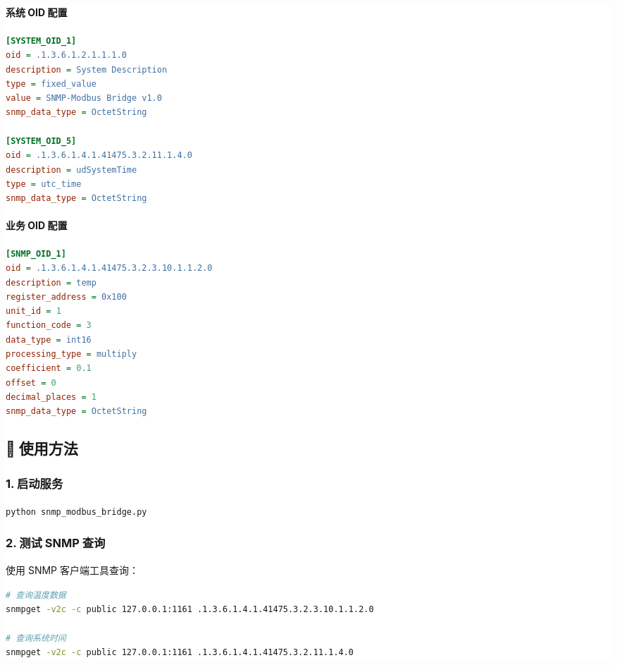 #### 系统 OID 配置

```ini
[SYSTEM_OID_1]
oid = .1.3.6.1.2.1.1.1.0
description = System Description
type = fixed_value
value = SNMP-Modbus Bridge v1.0
snmp_data_type = OctetString

[SYSTEM_OID_5]
oid = .1.3.6.1.4.1.41475.3.2.11.1.4.0
description = udSystemTime
type = utc_time
snmp_data_type = OctetString
```

#### 业务 OID 配置

```ini
[SNMP_OID_1]
oid = .1.3.6.1.4.1.41475.3.2.3.10.1.1.2.0
description = temp
register_address = 0x100
unit_id = 1
function_code = 3
data_type = int16
processing_type = multiply
coefficient = 0.1
offset = 0
decimal_places = 1
snmp_data_type = OctetString
```

## 🚀 使用方法

### 1. 启动服务

```bash
python snmp_modbus_bridge.py
```

### 2. 测试 SNMP 查询

使用 SNMP 客户端工具查询：

```bash
# 查询温度数据
snmpget -v2c -c public 127.0.0.1:1161 .1.3.6.1.4.1.41475.3.2.3.10.1.1.2.0

# 查询系统时间
snmpget -v2c -c public 127.0.0.1:1161 .1.3.6.1.4.1.41475.3.2.11.1.4.0
```
